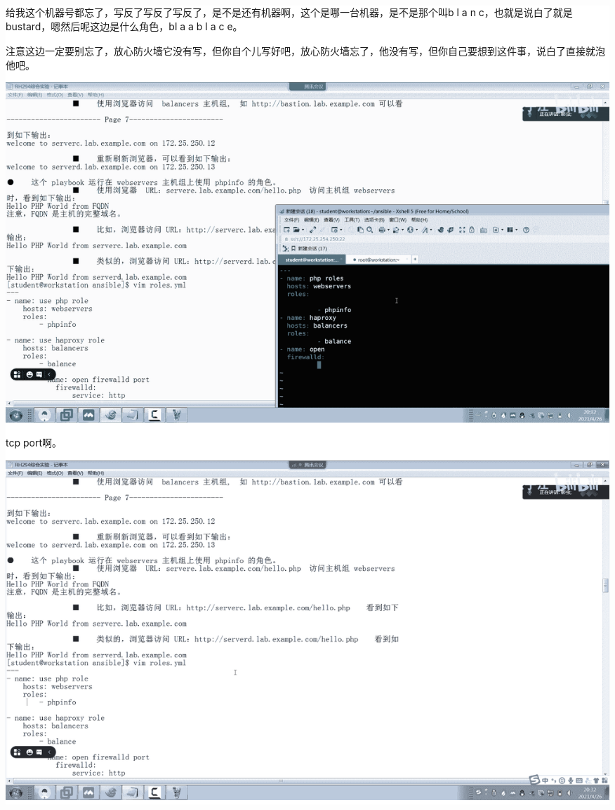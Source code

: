 给我这个机器号都忘了，写反了写反了写反了，是不是还有机器啊，这个是哪一台机器，是不是那个叫b l a n c，也就是说白了就是bustard，嗯然后呢这边是什么角色，bl a a b l a c e。

注意这边一定要别忘了，放心防火墙它没有写，但你自个儿写好吧，放心防火墙忘了，他没有写，但你自己要想到这件事，说白了直接就泡他吧。



![](img/43e75b1e86ef3823bafe2045586484f2_166.png)

tcp port啊。

![](img/43e75b1e86ef3823bafe2045586484f2_168.png)
